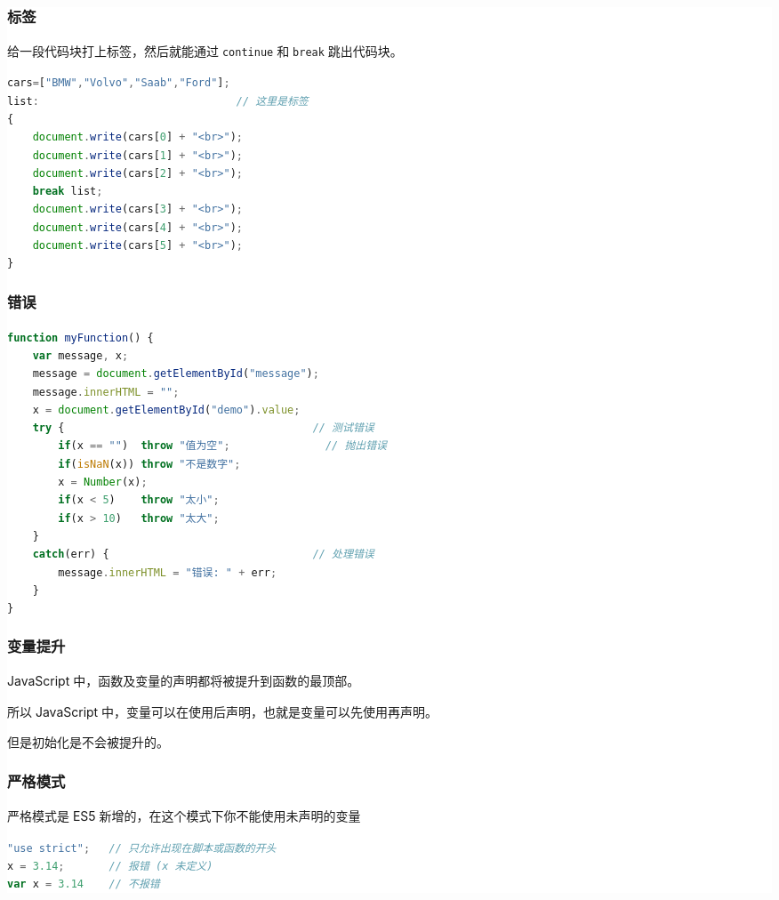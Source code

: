 ### 标签

给一段代码块打上标签，然后就能通过 `continue` 和 `break` 跳出代码块。

```JavaScript
cars=["BMW","Volvo","Saab","Ford"];
list: 								// 这里是标签
{
    document.write(cars[0] + "<br>"); 
    document.write(cars[1] + "<br>"); 
    document.write(cars[2] + "<br>"); 
    break list;
    document.write(cars[3] + "<br>"); 
    document.write(cars[4] + "<br>"); 
    document.write(cars[5] + "<br>"); 
}
```

### 错误

```javascript
function myFunction() {
    var message, x;
    message = document.getElementById("message");
    message.innerHTML = "";
    x = document.getElementById("demo").value;
    try { 										// 测试错误
        if(x == "")  throw "值为空";			    // 抛出错误
        if(isNaN(x)) throw "不是数字";
        x = Number(x);
        if(x < 5)    throw "太小";
        if(x > 10)   throw "太大";
    }
    catch(err) {								// 处理错误
        message.innerHTML = "错误: " + err;
    }
}
```

### 变量提升

JavaScript 中，函数及变量的声明都将被提升到函数的最顶部。

所以 JavaScript 中，变量可以在使用后声明，也就是变量可以先使用再声明。

但是初始化是不会被提升的。

### 严格模式

严格模式是 ES5 新增的，在这个模式下你不能使用未声明的变量

```JavaScript
"use strict";	// 只允许出现在脚本或函数的开头
x = 3.14;       // 报错 (x 未定义)
var x = 3.14	// 不报错
```
